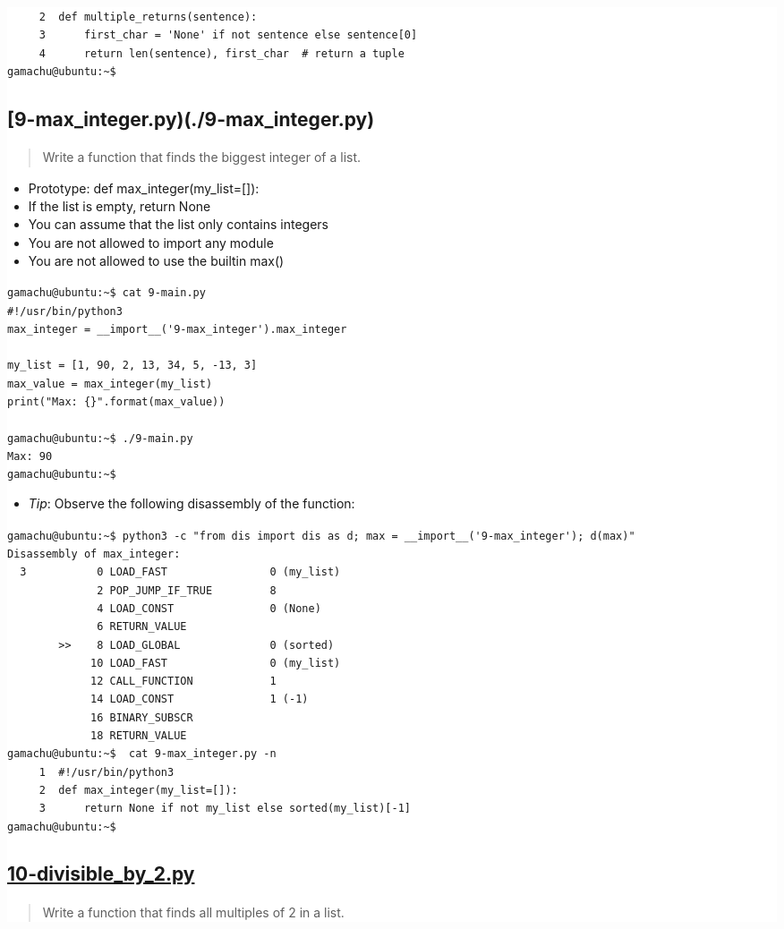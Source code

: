 ```
     2  def multiple_returns(sentence):
     3      first_char = 'None' if not sentence else sentence[0]
     4      return len(sentence), first_char  # return a tuple
gamachu@ubuntu:~$
```

## [9-max_integer.py)(./9-max_integer.py)
> Write a function that finds the biggest integer of a list.

  - Prototype: def max_integer(my_list=[]):
  - If the list is empty, return None
  - You can assume that the list only contains integers
  - You are not allowed to import any module
  - You are not allowed to use the builtin max()
```
gamachu@ubuntu:~$ cat 9-main.py
#!/usr/bin/python3
max_integer = __import__('9-max_integer').max_integer

my_list = [1, 90, 2, 13, 34, 5, -13, 3]
max_value = max_integer(my_list)
print("Max: {}".format(max_value))

gamachu@ubuntu:~$ ./9-main.py
Max: 90
gamachu@ubuntu:~$ 
```
  - *Tip*: Observe the following disassembly of the function:
```
gamachu@ubuntu:~$ python3 -c "from dis import dis as d; max = __import__('9-max_integer'); d(max)"
Disassembly of max_integer:
  3           0 LOAD_FAST                0 (my_list)
              2 POP_JUMP_IF_TRUE         8
              4 LOAD_CONST               0 (None)
              6 RETURN_VALUE
        >>    8 LOAD_GLOBAL              0 (sorted)
             10 LOAD_FAST                0 (my_list)
             12 CALL_FUNCTION            1
             14 LOAD_CONST               1 (-1)
             16 BINARY_SUBSCR
             18 RETURN_VALUE
gamachu@ubuntu:~$  cat 9-max_integer.py -n
     1  #!/usr/bin/python3
     2  def max_integer(my_list=[]):
     3      return None if not my_list else sorted(my_list)[-1]
gamachu@ubuntu:~$
```

## [10-divisible_by_2.py](./10-divisible_by_2.py)
> Write a function that finds all multiples of 2 in a list.
